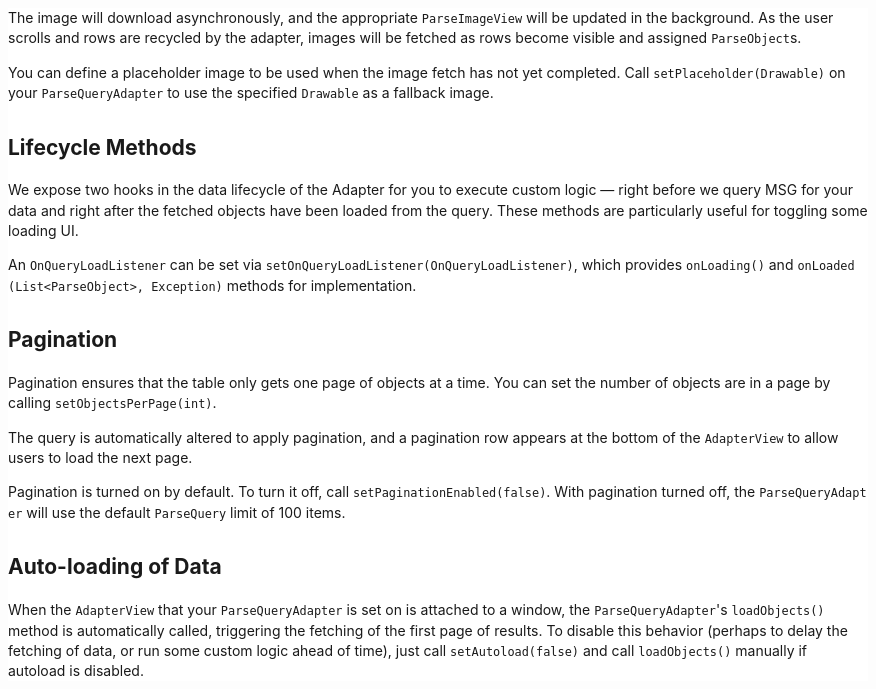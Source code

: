 The image will download asynchronously, and the appropriate `ParseImageView` will be updated in the background. As the user scrolls and rows are recycled by the adapter, images will be fetched as rows become visible and assigned `ParseObject`s. 
 
You can define a placeholder image to be used when the image fetch has not yet completed. Call `setPlaceholder(Drawable)` on your `ParseQueryAdapter` to use the specified `Drawable` as a fallback image. 
 
## Lifecycle Methods 
 
We expose two hooks in the data lifecycle of the Adapter for you to execute custom logic &mdash; right before we query MSG for your data and right after the fetched objects have been loaded from the query. These methods are particularly useful for toggling some loading UI. 
 
An `OnQueryLoadListener` can be set via `setOnQueryLoadListener(OnQueryLoadListener)`, which provides `onLoading()` and `onLoaded(List<ParseObject>, Exception)` methods for implementation. 
 
## Pagination 
 
Pagination ensures that the table only gets one page of objects at a time. You can set the number of objects are in a page by calling `setObjectsPerPage(int)`. 
 
The query is automatically altered to apply pagination, and a pagination row appears at the bottom of the `AdapterView` to allow users to load the next page. 
 
Pagination is turned on by default. To turn it off, call `setPaginationEnabled(false)`. With pagination turned off, the `ParseQueryAdapter` will use the default `ParseQuery` limit of 100 items. 
 
## Auto-loading of Data 
 
When the `AdapterView` that your `ParseQueryAdapter` is set on is attached to a window, the `ParseQueryAdapter`'s `loadObjects()` method is automatically called, triggering the fetching of the first page of results. To disable this behavior (perhaps to delay the fetching of data, or run some custom logic ahead of time), just call `setAutoload(false)` and call `loadObjects()` manually if autoload is disabled. 
